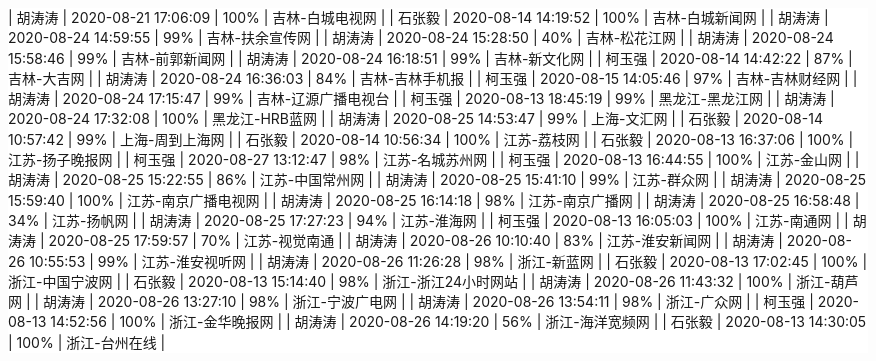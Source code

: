 |       胡涛涛  |       2020-08-21 17:06:09     |       100%    |       吉林-白城电视网 |
|       石张毅  |       2020-08-14 14:19:52     |       100%    |       吉林-白城新闻网 |
|       胡涛涛  |       2020-08-24 14:59:55     |        99%    |       吉林-扶余宣传网 |
|       胡涛涛  |       2020-08-24 15:28:50     |        40%    |       吉林-松花江网   |
|       胡涛涛  |       2020-08-24 15:58:46     |        99%    |       吉林-前郭新闻网 |
|       胡涛涛  |       2020-08-24 16:18:51     |        99%    |       吉林-新文化网   |
|       柯玉强  |       2020-08-14 14:42:22     |        87%    |       吉林-大吉网     |
|       胡涛涛  |       2020-08-24 16:36:03     |        84%    |       吉林-吉林手机报 |
|       柯玉强  |       2020-08-15 14:05:46     |        97%    |       吉林-吉林财经网 |
|       胡涛涛  |       2020-08-24 17:15:47     |        99%    |       吉林-辽源广播电视台     |
|       柯玉强  |       2020-08-13 18:45:19     |        99%    |       黑龙江-黑龙江网 |
|       胡涛涛  |       2020-08-24 17:32:08     |       100%    |       黑龙江-HRB蓝网  |
|       胡涛涛  |       2020-08-25 14:53:47     |        99%    |       上海-文汇网     |
|       石张毅  |       2020-08-14 10:57:42     |        99%    |       上海-周到上海网 |
|       石张毅  |       2020-08-14 10:56:34     |       100%    |       江苏-荔枝网     |
|       石张毅  |       2020-08-13 16:37:06     |       100%    |       江苏-扬子晚报网 |
|       柯玉强  |       2020-08-27 13:12:47     |        98%    |       江苏-名城苏州网 |
|       柯玉强  |       2020-08-13 16:44:55     |       100%    |       江苏-金山网     |
|       胡涛涛  |       2020-08-25 15:22:55     |        86%    |       江苏-中国常州网 |
|       胡涛涛  |       2020-08-25 15:41:10     |        99%    |       江苏-群众网     |
|       胡涛涛  |       2020-08-25 15:59:40     |       100%    |       江苏-南京广播电视网     |
|       胡涛涛  |       2020-08-25 16:14:18     |        98%    |       江苏-南京广播网 |
|       胡涛涛  |       2020-08-25 16:58:48     |        34%    |       江苏-扬帆网     |
|       胡涛涛  |       2020-08-25 17:27:23     |        94%    |       江苏-淮海网     |
|       柯玉强  |       2020-08-13 16:05:03     |       100%    |       江苏-南通网     |
|       胡涛涛  |       2020-08-25 17:59:57     |        70%    |       江苏-视觉南通   |
|       胡涛涛  |       2020-08-26 10:10:40     |        83%    |       江苏-淮安新闻网 |
|       胡涛涛  |       2020-08-26 10:55:53     |        99%    |       江苏-淮安视听网 |
|       胡涛涛  |       2020-08-26 11:26:28     |        98%    |       浙江-新蓝网     |
|       石张毅  |       2020-08-13 17:02:45     |       100%    |       浙江-中国宁波网 |
|       石张毅  |       2020-08-13 15:14:40     |        98%    |       浙江-浙江24小时网站     |
|       胡涛涛  |       2020-08-26 11:43:32     |       100%    |       浙江-葫芦网     |
|       胡涛涛  |       2020-08-26 13:27:10     |        98%    |       浙江-宁波广电网 |
|       胡涛涛  |       2020-08-26 13:54:11     |        98%    |       浙江-广众网     |
|       柯玉强  |       2020-08-13 14:52:56     |       100%    |       浙江-金华晚报网 |
|       胡涛涛  |       2020-08-26 14:19:20     |        56%    |       浙江-海洋宽频网 |
|       石张毅  |       2020-08-13 14:30:05     |       100%    |       浙江-台州在线   |